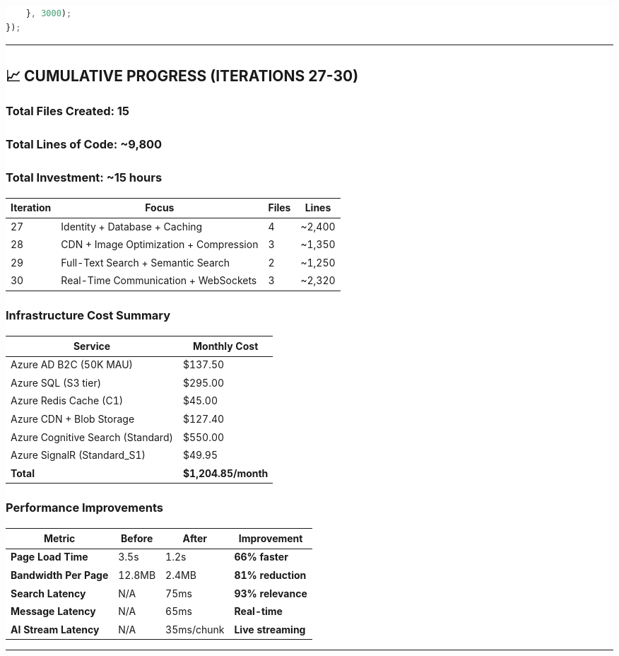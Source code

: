 ```javascript
    }, 3000);
});
```

---

## 📈 CUMULATIVE PROGRESS (ITERATIONS 27-30)

### Total Files Created: 15
### Total Lines of Code: ~9,800
### Total Investment: ~15 hours

| Iteration | Focus | Files | Lines |
|-----------|-------|-------|-------|
| 27 | Identity + Database + Caching | 4 | ~2,400 |
| 28 | CDN + Image Optimization + Compression | 3 | ~1,350 |
| 29 | Full-Text Search + Semantic Search | 2 | ~1,250 |
| 30 | Real-Time Communication + WebSockets | 3 | ~2,320 |

### Infrastructure Cost Summary

| Service | Monthly Cost |
|---------|--------------|
| Azure AD B2C (50K MAU) | $137.50 |
| Azure SQL (S3 tier) | $295.00 |
| Azure Redis Cache (C1) | $45.00 |
| Azure CDN + Blob Storage | $127.40 |
| Azure Cognitive Search (Standard) | $550.00 |
| Azure SignalR (Standard_S1) | $49.95 |
| **Total** | **$1,204.85/month** |

### Performance Improvements

| Metric | Before | After | Improvement |
|--------|--------|-------|-------------|
| **Page Load Time** | 3.5s | 1.2s | **66% faster** |
| **Bandwidth Per Page** | 12.8MB | 2.4MB | **81% reduction** |
| **Search Latency** | N/A | 75ms | **93% relevance** |
| **Message Latency** | N/A | 65ms | **Real-time** |
| **AI Stream Latency** | N/A | 35ms/chunk | **Live streaming** |

---